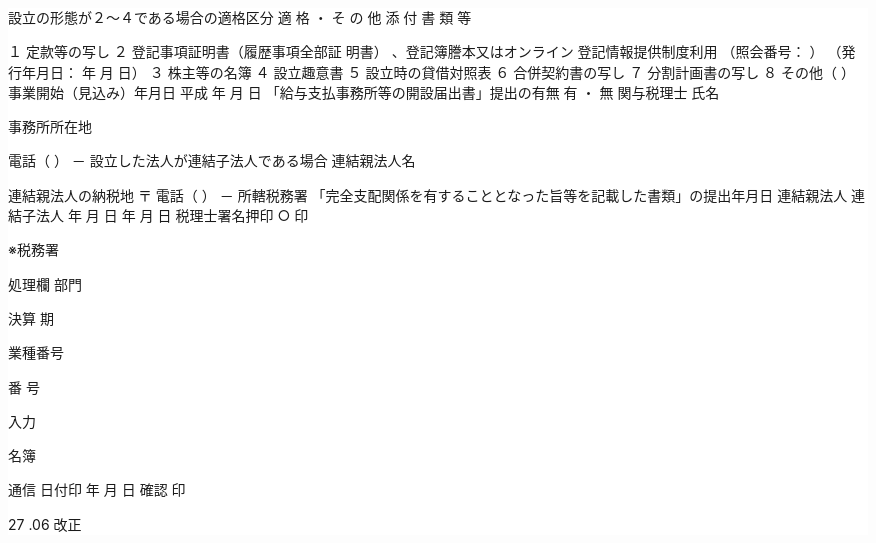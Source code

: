 設立の形態が２～４である場合の適格区分 適 格 ・ そ の 他
添 付 書 類 等

１ 定款等の写し ２ 登記事項証明書（履歴事項全部証
明書）
、登記簿謄本又はオンライン
登記情報提供制度利用 （照会番号： ） （発行年月日： 年 月 日）
３ 株主等の名簿 ４ 設立趣意書 ５ 設立時の貸借対照表 ６ 合併契約書の写し ７ 分割計画書の写し ８ その他（ ）
事業開始（見込み）年月日 平成 年 月 日 「給与支払事務所等の開設届出書」提出の有無
有 ・ 無
関与税理士
氏名

事務所所在地

電話（ ） －
設立した法人が連結子法人である場合
連結親法人名

連結親法人の納税地
〒
電話（ ） －
所轄税務署
「完全支配関係を有することとなった旨等を記載した書類」の提出年月日
連結親法人
連結子法人
年 月 日
 年 月 日
税理士署名押印
○
印

※税務署

処理欄
部門

決算
期

業種番号

番
号

入力

名簿

通信 日付印
年 月 日
確認
印

 27
.06 改正
